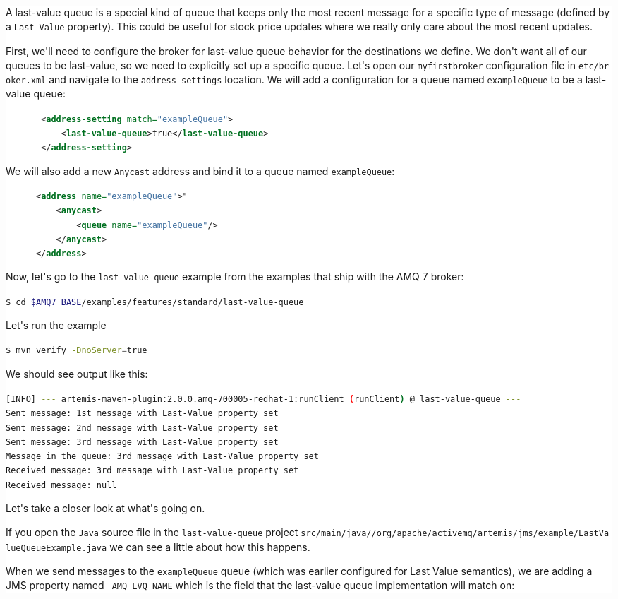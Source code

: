 A last-value queue is a special kind of queue that keeps only the most recent message for a specific type of message (defined by a `Last-Value` property). This could be useful for stock price updates where we really only care about the most recent updates.  

First, we'll need to configure the broker for last-value queue behavior for the destinations we define. We don't want all of our queues to be last-value, so we need to explicitly set up a specific queue. Let's open our `myfirstbroker` configuration file in `etc/broker.xml` and navigate to the `address-settings` location. We will add a configuration for a queue named `exampleQueue` to be a last-value queue:

```xml
       <address-setting match="exampleQueue">
           <last-value-queue>true</last-value-queue>
       </address-setting>
```

We will also add a new `Anycast` address and bind it to a queue named `exampleQueue`:

```xml
      <address name="exampleQueue">"
          <anycast>
              <queue name="exampleQueue"/>
          </anycast>
      </address>
```


Now, let's go to the `last-value-queue` example from the examples that ship with the AMQ 7 broker:

```bash
$ cd $AMQ7_BASE/examples/features/standard/last-value-queue
```

Let's run the example

```bash
$ mvn verify -DnoServer=true
```

We should see output like this:

```bash
[INFO] --- artemis-maven-plugin:2.0.0.amq-700005-redhat-1:runClient (runClient) @ last-value-queue ---
Sent message: 1st message with Last-Value property set
Sent message: 2nd message with Last-Value property set
Sent message: 3rd message with Last-Value property set
Message in the queue: 3rd message with Last-Value property set
Received message: 3rd message with Last-Value property set
Received message: null
```

Let's take a closer look at what's going on. 

If you open the `Java` source file in the `last-value-queue` project  `src/main/java//org/apache/activemq/artemis/jms/example/LastValueQueueExample.java` we can see a little about how this happens.

When we send messages to the `exampleQueue` queue (which was earlier configured for Last Value semantics), we are adding a JMS property named `_AMQ_LVQ_NAME` which is the field that the last-value queue implementation will match on:
